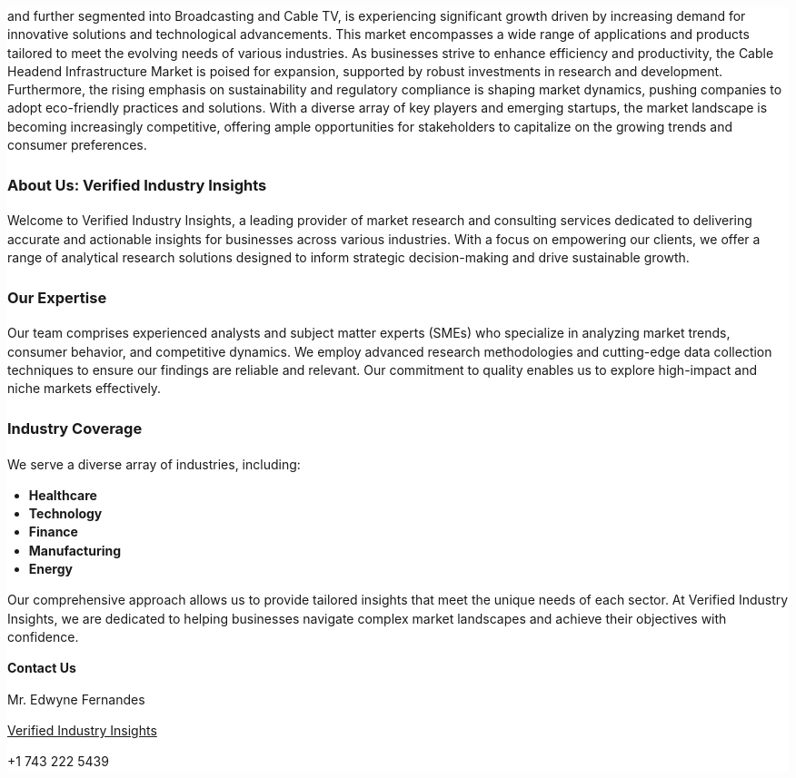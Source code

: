 and further segmented into Broadcasting and Cable TV, is experiencing significant growth driven by increasing demand for innovative solutions and technological advancements. This market encompasses a wide range of applications and products tailored to meet the evolving needs of various industries. As businesses strive to enhance efficiency and productivity, the Cable Headend Infrastructure Market is poised for expansion, supported by robust investments in research and development. Furthermore, the rising emphasis on sustainability and regulatory compliance is shaping market dynamics, pushing companies to adopt eco-friendly practices and solutions. With a diverse array of key players and emerging startups, the market landscape is becoming increasingly competitive, offering ample opportunities for stakeholders to capitalize on the growing trends and consumer preferences.</p><h3>About Us: Verified Industry Insights</h3><p>Welcome to Verified Industry Insights, a leading provider of market research and consulting services dedicated to delivering accurate and actionable insights for businesses across various industries. With a focus on empowering our clients, we offer a range of analytical research solutions designed to inform strategic decision-making and drive sustainable growth.</p><h3>Our Expertise</h3><p>Our team comprises experienced analysts and subject matter experts (SMEs) who specialize in analyzing market trends, consumer behavior, and competitive dynamics. We employ advanced research methodologies and cutting-edge data collection techniques to ensure our findings are reliable and relevant. Our commitment to quality enables us to explore high-impact and niche markets effectively.</p><h3>Industry Coverage</h3><p>We serve a diverse array of industries, including:</p><ul><li><strong>Healthcare</strong></li><li><strong>Technology</strong></li><li><strong>Finance</strong></li><li><strong>Manufacturing</strong></li><li><strong>Energy</strong></li></ul><p>Our comprehensive approach allows us to provide tailored insights that meet the unique needs of each sector. At Verified Industry Insights, we are dedicated to helping businesses navigate complex market landscapes and achieve their objectives with confidence.</p><p><strong>Contact Us</strong></p><p>Mr. Edwyne Fernandes</p><p><a href="https://www.verifiedindustryinsights.com/">Verified Industry Insights</a></p><p>+1 743 222 5439</p>
